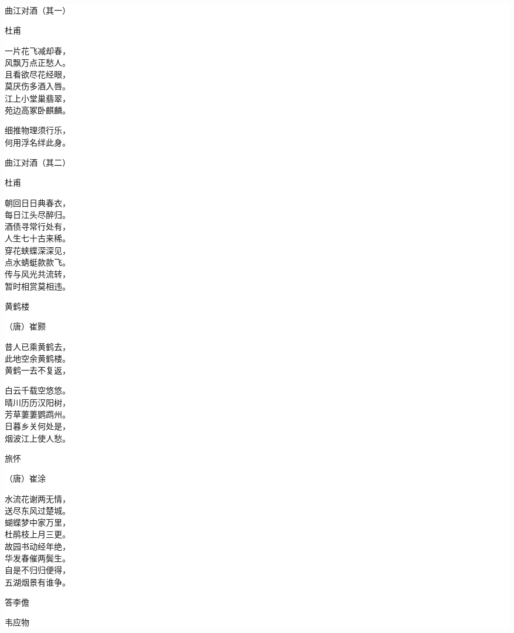 曲江对酒（其一）  
  
杜甫  
  
一片花飞减却春，  
风飘万点正愁人。  
且看欲尽花经眼，  
莫厌伤多酒入唇。  
江上小堂巢翡翠，  
苑边高冢卧麒麟。  
  
细推物理须行乐，  
何用浮名绊此身。  
  
曲江对酒（其二）  
  
杜甫  
  
朝回日日典春衣，  
每日江头尽醉归。  
酒债寻常行处有，  
人生七十古来稀。  
穿花蛱蝶深深见，  
点水蜻蜓款款飞。  
传与风光共流转，  
暂时相赏莫相违。  
  
黄鹤楼  
  
（唐）崔颢  
  
昔人已乘黄鹤去，  
此地空余黄鹤楼。  
黄鹤一去不复返，  
  
白云千载空悠悠。  
晴川历历汉阳树，  
芳草萋萋鹦鹉州。  
日暮乡关何处是，  
烟波江上使人愁。  
  
旅怀  
  
（唐）崔涂  
  
水流花谢两无情，  
送尽东风过楚城。  
蝴蝶梦中家万里，  
杜鹃枝上月三更。  
故园书动经年绝，  
华发春催两鬓生。  
自是不归归便得，  
五湖烟景有谁争。  
  
答李儋  
  
韦应物  
  